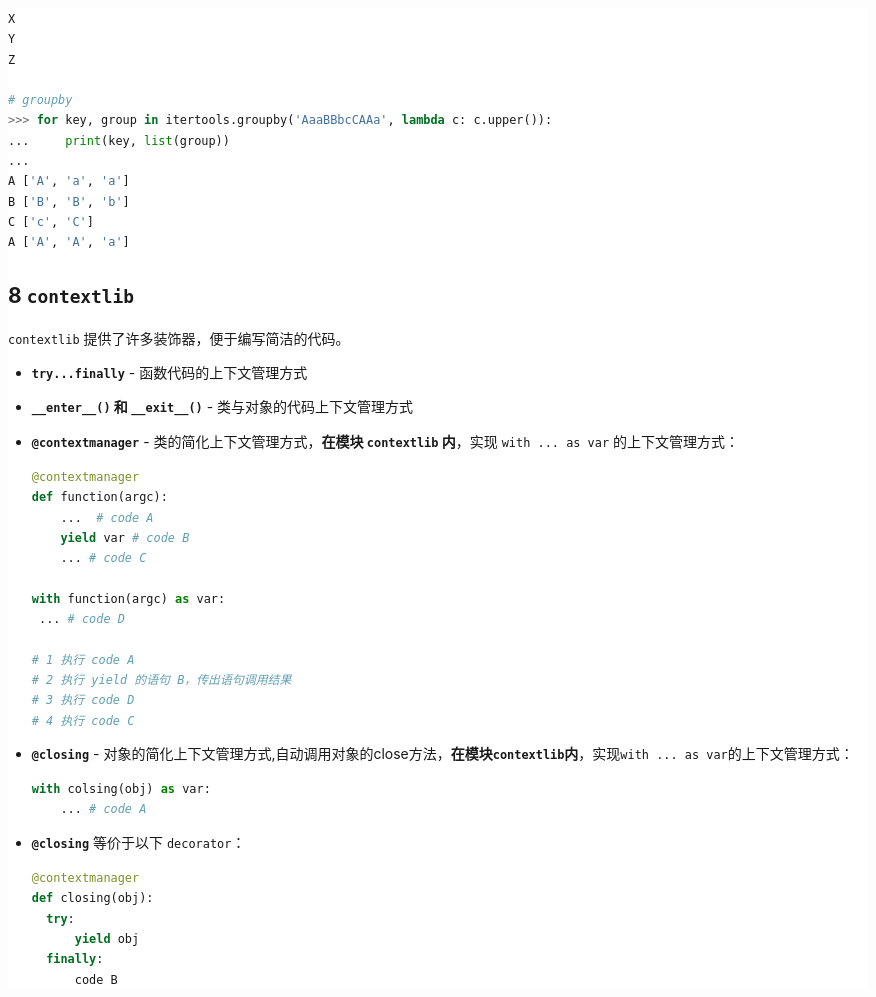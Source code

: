 ```python
X
Y
Z

# groupby
>>> for key, group in itertools.groupby('AaaBBbcCAAa', lambda c: c.upper()):
...     print(key, list(group))
...
A ['A', 'a', 'a']
B ['B', 'B', 'b']
C ['c', 'C']
A ['A', 'A', 'a']
```

## 8 `contextlib`
`contextlib` 提供了许多装饰器，便于编写简洁的代码。

* **`try...finally`** - 函数代码的上下文管理方式

* **`__enter__()` 和 `__exit__()`** - 类与对象的代码上下文管理方式

* **`@contextmanager`** - 类的简化上下文管理方式，**在模块 `contextlib` 内**，实现 `with ... as var` 的上下文管理方式：

   ```python
   @contextmanager
   def function(argc):
       ...	# code A
       yield var # code B
       ... # code C
   
   with function(argc) as var:
   	... # code D
   
   # 1 执行 code A
   # 2 执行 yield 的语句 B，传出语句调用结果
   # 3 执行 code D
   # 4 执行 code C
   ```
   
* **`@closing`** - 对象的简化上下文管理方式,自动调用对象的close方法，**在模块`contextlib`内**，实现`with ... as var`的上下文管理方式：

	```python
	with colsing(obj) as var:
		... # code A
	```
	
* **`@closing`** 等价于以下 `decorator`：

  ```python
  @contextmanager
  def closing(obj):
  	try:
  		yield obj
  	finally:
  		code B
  ```
